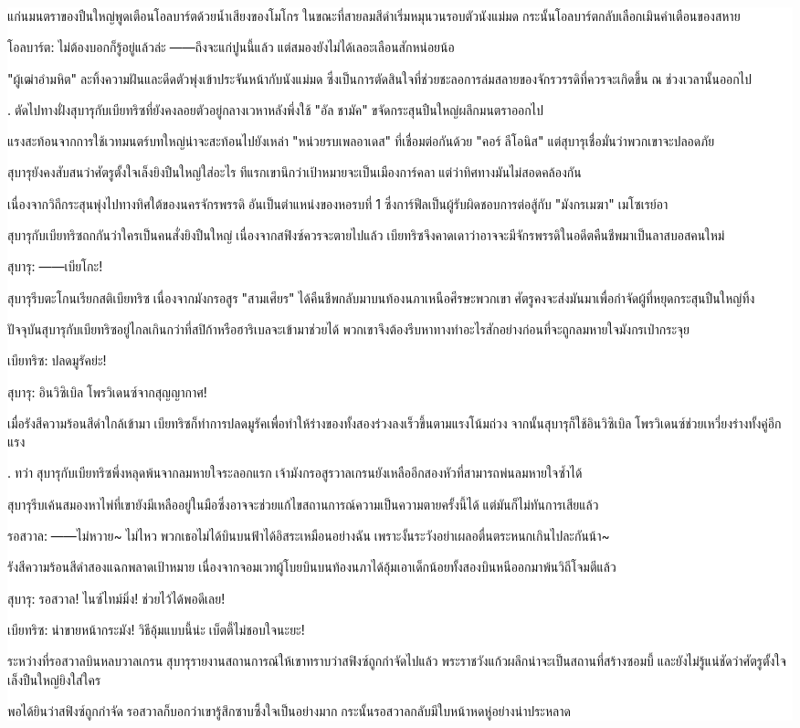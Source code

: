 แก่นมนตราของปืนใหญ่พูดเตือนโอลบาร์ตด้วยน้ำเสียงของโมโกร ในขณะที่สายลมสีดำเริ่มหมุนวนรอบตัวนังแม่มด กระนั้นโอลบาร์ตกลับเลือกเมินคำเตือนของสหาย

โอลบาร์ต: ไม่ต้องบอกก็รู้อยู่แล้วล่ะ ――ถึงจะแก่ปูนนี้แล้ว แต่สมองยังไม่ได้เลอะเลือนสักหน่อยน้อ

"ผู้เฒ่าอำมหิต" ละทิ้งความฝันและดีดตัวพุ่งเข้าประจันหน้ากับนังแม่มด ซึ่งเป็นการตัดสินใจที่ช่วยชะลอการล่มสลายของจักรวรรดิที่ควรจะเกิดขึ้น ณ ช่วงเวลานั้นออกไป

.
ตัดไปทางฝั่งสุบารุกับเบียทริซที่ยังคงลอยตัวอยู่กลางเวหาหลังพึ่งใช้ "อัล ชามัค" ขจัดกระสุนปืนใหญ่ผลึกมนตราออกไป

แรงสะท้อนจากการใช้เวทมนตร์บทใหญ่น่าจะสะท้อนไปยังเหล่า "หน่วยรบเพลอาเดส" ที่เชื่อมต่อกันด้วย "คอร์ ลีโอนิส" แต่สุบารุเชื่อมั่นว่าพวกเขาจะปลอดภัย

สุบารุยังคงสับสนว่าศัตรูตั้งใจเล็งยิงปืนใหญ่ใส่อะไร ทีแรกเขานึกว่าเป้าหมายจะเป็นเมืองการ์คลา แต่ว่าทิศทางมันไม่สอดคล้องกัน

เนื่องจากวิถีกระสุนพุ่งไปทางทิศใต้ของนครจักรพรรดิ อันเป็นตำแหน่งของหอรบที่ 1 ซึ่งการ์ฟีลเป็นผู้รับผิดชอบการต่อสู้กับ "มังกรเมฆา" เมโซเรย์อา

สุบารุกับเบียทริซถกกันว่าใครเป็นคนสั่งยิงปืนใหญ่ เนื่องจากสฟิงซ์ควรจะตายไปแล้ว เบียทริซจึงคาดเดาว่าอาจจะมีจักรพรรดิในอดีตคืนชีพมาเป็นลาสบอสคนใหม่

สุบารุ: ――เบียโกะ!

สุบารุรีบตะโกนเรียกสติเบียทริซ เนื่องจากมังกรอสูร "สามเศียร" ได้คืนชีพกลับมาบนท้องนภาเหนือศีรษะพวกเขา ศัตรูคงจะส่งมันมาเพื่อกำจัดผู้ที่หยุดกระสุนปืนใหญ่ทิ้ง

ปัจจุบันสุบารุกับเบียทริซอยู่ไกลเกินกว่าที่สปิก้าหรือฮาริเบลจะเข้ามาช่วยได้ พวกเขาจึงต้องรีบหาทางทำอะไรสักอย่างก่อนที่จะถูกลมหายใจมังกรเป่ากระจุย

เบียทริซ: ปลดมูรัคย่ะ!

สุบารุ: อินวิซิเบิล โพรวิเดนซ์จากสุญญากาศ!

เมื่อรังสีความร้อนสีดำใกล้เข้ามา เบียทริซก็ทำการปลดมูรัคเพื่อทำให้ร่างของทั้งสองร่วงลงเร็วขึ้นตามแรงโน้มถ่วง จากนั้นสุบารุก็ใช้อินวิซิเบิล โพรวิเดนซ์ช่วยเหวี่ยงร่างทั้งคู่อีกแรง

.
ทว่า สุบารุกับเบียทริซพึ่งหลุดพ้นจากลมหายใจระลอกแรก เจ้ามังกรอสูรวาลเกรนยังเหลืออีกสองหัวที่สามารถพ่นลมหายใจซ้ำได้

สุบารุรีบเค้นสมองหาไพ่ที่เขายังมีเหลืออยู่ในมือซึ่งอาจจะช่วยแก้ไขสถานการณ์ความเป็นความตายครั้งนี้ได้ แต่มันก็ไม่ทันการเสียแล้ว

รอสวาล: ――ไม่หวาย~ ไม่ไหว พวกเธอไม่ได้บินบนฟ้าได้อิสระเหมือนอย่างฉัน เพราะงั้นระวังอย่าเผลอตื่นตระหนกเกินไปละกันน้า~

รังสีความร้อนสีดำสองแฉกพลาดเป้าหมาย เนื่องจากจอมเวทผู้โบยบินบนท้องนภาได้อุ้มเอาเด็กน้อยทั้งสองบินหนีออกมาพ้นวิถีโจมตีแล้ว

สุบารุ: รอสวาล! ไนซ์ไทม์มิ่ง! ช่วยไว้ได้พอดีเลย!

เบียทริซ: น่าขายหน้ากระมัง! วิธีอุ้มแบบนี้น่ะ เบ็ตตี้ไม่ชอบใจนะยะ!

ระหว่างที่รอสวาลบินหลบวาลเกรน สุบารุรายงานสถานการณ์ให้เขาทราบว่าสฟิงซ์ถูกกำจัดไปแล้ว พระราชวังแก้วผลึกน่าจะเป็นสถานที่สร้างซอมบี้ และยังไม่รู้แน่ชัดว่าศัตรูตั้งใจเล็งปืนใหญ่ยิงใส่ใคร

พอได้ยินว่าสฟิงซ์ถูกกำจัด รอสวาลก็บอกว่าเขารู้สึกซาบซึ้งใจเป็นอย่างมาก กระนั้นรอสวาลกลับมีใบหน้าหดหู่อย่างน่าประหลาด

